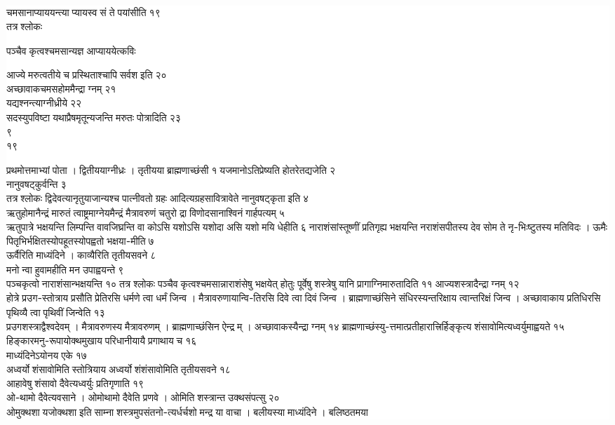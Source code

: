 
चमसानाप्याययन्त्या प्यायस्व सं ते पयांसीति १९   
तत्र श्लोकः 

पञ्चैव कृत्वश्चमसान्यज्ञ आप्याययेत्कविः 

आज्ये मरुत्वतीये च प्रस्थिताश्चापि सर्वश इति २०   
अच्छावाकचमसहोममैन्द्रा ग्नम् २१   
यद्यश्नन्त्याग्नीध्रीये २२   
सदस्युपविष्टा यथाप्रैषमृतून्यजन्ति मरुतः पोत्रादिति २३   
९   
१९

 

प्रथमोत्तमाभ्यां पोता । द्वितीययाग्नीध्रः । तृतीयया ब्राह्मणाच्छंसी १
यजमानोऽतिप्रेष्यति होतरेतद्यजेति २   
नानुवषट्कुर्वन्ति ३   
तत्र श्लोकः
द्विदेवत्यानृतुयाजान्यश्च पात्नीवतो ग्रहः आदित्यग्रहसावित्रावेते
नानुवषट्कृता इति ४   
ऋतुहोमानैन्द्रं मारुतं
त्वाष्ट्रमाग्नेयमैन्द्रं मैत्रावरुणं चतुरो
द्रा विणोदसानाश्विनं गार्हपत्यम् ५   
ऋतुपात्रे भक्षयन्ति लिम्पन्ति
वावजिघ्रन्ति वा कोऽसि यशोऽसि यशोदा असि यशो मयि धेहीति ६
नाराशंसांस्तूष्णीं प्रतिगृह्य भक्षयन्ति नराशंसपीतस्य देव सोम ते
नृ-भिःष्टुतस्य मतिविदः । ऊमैः
पितृभिर्भक्षितस्योपहूतस्योपह्वतो
भक्षया-मीति ७   
ऊर्वैरिति माध्यंदिने । काव्यैरिति तृतीयसवने ८   
मनो न्वा
हुवामहीति मन उपाह्वयन्ते ९   
पञ्चकृत्वो नाराशंसान्भक्षयन्ति १०
तत्र श्लोकः पञ्चैव कृत्वश्चमसान्नाराशंसेषु भक्षयेत् होतुः
पूर्वेषु शस्त्रेषु यानि प्रागाग्निमारुतादिति ११
आज्यशस्त्रादैन्द्रा ग्नम् १२   
होत्रे
प्रउग-स्तोत्राय प्रसौति प्रेतिरसि धर्मणे
त्वा धर्मं जिन्व । मैत्रावरुणायान्वि-तिरसि दिवे त्वा दिवं जिन्व
। ब्राह्मणाच्छंसिने संधिरस्यन्तरिक्षाय त्वान्तरिक्षं जिन्व ।
अच्छावाकाय प्रतिधिरसि पृथिव्यै त्वा पृथिवीं जिन्वेति
१३   
प्रउगशस्त्राद्वैश्वदेवम् । मैत्रावरुणस्य मैत्रावरुणम् ।
ब्राह्मणाच्छंसिन ऐन्द्र म् ।
अच्छावाकस्यैन्द्रा ग्नम् १४
ब्राह्मणाच्छंस्यु-त्तमात्प्रतीहारात्त्रिर्हिङ्कृत्य
शंसावोमित्यध्वर्युमाह्वयते १५   
हिङ्कारमनु-रूपायोक्थमुखाय परिधानीयायै
प्रगाथाय च १६   
माध्यंदिनेऽयोनय एके १७   
अध्वर्यो शंसावोमिति
स्तोत्रियाय अध्वर्यो शंशंसावोमिति तृतीयसवने १८   
आहावेषु
शंसावो दैवेत्यध्वर्युः प्रतिगृणाति १९   
ओ-थामो दैवेत्यवसाने ।
ओमोथामो दैवेति प्रणवे । ओमिति शस्त्रान्त उक्थसंपत्सु २०   
ओमुक्थशा
यजोक्थशा इति साम्ना शस्त्रमुपसंतनो-त्यर्धर्चशो मन्द्र या
वाचा । बलीयस्या माध्यंदिने । बलिष्ठतमया 
